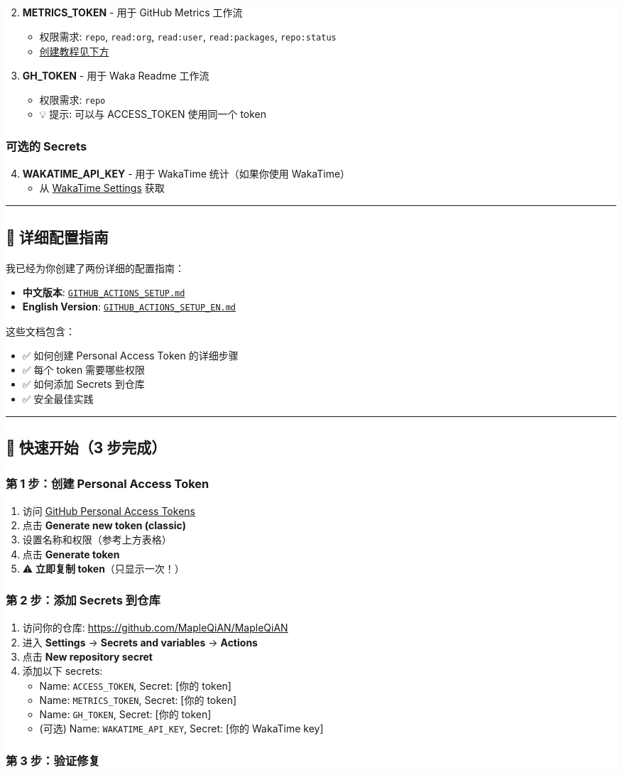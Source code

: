 2. **METRICS_TOKEN** - 用于 GitHub Metrics 工作流
   - 权限需求: `repo`, `read:org`, `read:user`, `read:packages`, `repo:status`
   - [创建教程见下方](#如何创建-personal-access-token)

3. **GH_TOKEN** - 用于 Waka Readme 工作流
   - 权限需求: `repo`
   - 💡 提示: 可以与 ACCESS_TOKEN 使用同一个 token

### 可选的 Secrets

4. **WAKATIME_API_KEY** - 用于 WakaTime 统计（如果你使用 WakaTime）
   - 从 [WakaTime Settings](https://wakatime.com/settings/account) 获取

---

## 📖 详细配置指南

我已经为你创建了两份详细的配置指南：

- **中文版本**: [`GITHUB_ACTIONS_SETUP.md`](./GITHUB_ACTIONS_SETUP.md)
- **English Version**: [`GITHUB_ACTIONS_SETUP_EN.md`](./GITHUB_ACTIONS_SETUP_EN.md)

这些文档包含：
- ✅ 如何创建 Personal Access Token 的详细步骤
- ✅ 每个 token 需要哪些权限
- ✅ 如何添加 Secrets 到仓库
- ✅ 安全最佳实践

---

## 🚀 快速开始（3 步完成）

### 第 1 步：创建 Personal Access Token

1. 访问 [GitHub Personal Access Tokens](https://github.com/settings/tokens)
2. 点击 **Generate new token (classic)**
3. 设置名称和权限（参考上方表格）
4. 点击 **Generate token**
5. ⚠️ **立即复制 token**（只显示一次！）

### 第 2 步：添加 Secrets 到仓库

1. 访问你的仓库: https://github.com/MapleQiAN/MapleQiAN
2. 进入 **Settings** → **Secrets and variables** → **Actions**
3. 点击 **New repository secret**
4. 添加以下 secrets:
   - Name: `ACCESS_TOKEN`, Secret: [你的 token]
   - Name: `METRICS_TOKEN`, Secret: [你的 token]
   - Name: `GH_TOKEN`, Secret: [你的 token]
   - (可选) Name: `WAKATIME_API_KEY`, Secret: [你的 WakaTime key]

### 第 3 步：验证修复
